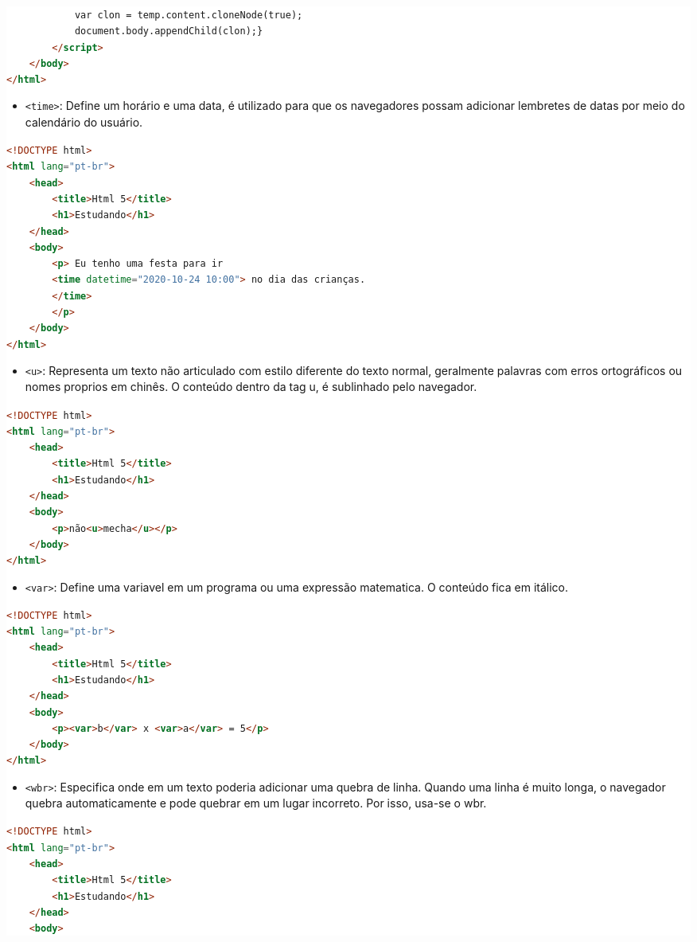 ```html
            var clon = temp.content.cloneNode(true);
            document.body.appendChild(clon);}
        </script>
    </body>
</html>
```
* `<time>`: Define um horário e uma data, é utilizado para que os navegadores possam adicionar lembretes de datas por meio do calendário do usuário.
```html
<!DOCTYPE html>
<html lang="pt-br">
    <head>
        <title>Html 5</title>
        <h1>Estudando</h1>
    </head>
    <body>
        <p> Eu tenho uma festa para ir
        <time datetime="2020-10-24 10:00"> no dia das crianças.
        </time>
        </p>
    </body>
</html>
```
* `<u>`: Representa um texto não articulado com estilo diferente do texto normal, geralmente palavras com erros ortográficos ou nomes proprios em chinês. O conteúdo dentro da tag u, é sublinhado pelo navegador.
```html
<!DOCTYPE html>
<html lang="pt-br">
    <head>
        <title>Html 5</title>
        <h1>Estudando</h1>
    </head>
    <body>
        <p>não<u>mecha</u></p>
    </body>
</html>
```
* `<var>`: Define uma variavel em um programa ou uma expressão matematica. O conteúdo fica em itálico.
```html
<!DOCTYPE html>
<html lang="pt-br">
    <head>
        <title>Html 5</title>
        <h1>Estudando</h1>
    </head>
    <body>
        <p><var>b</var> x <var>a</var> = 5</p>
    </body>
</html>
```
* `<wbr>`: Especifica onde em um texto poderia adicionar uma quebra de linha. Quando uma linha é muito longa, o navegador quebra automaticamente e pode quebrar em um lugar incorreto. Por isso, usa-se o wbr.
```html
<!DOCTYPE html>
<html lang="pt-br">
    <head>
        <title>Html 5</title>
        <h1>Estudando</h1>
    </head>
    <body>
```